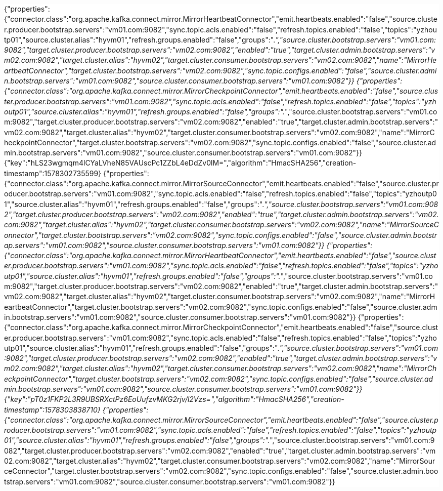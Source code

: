 {"properties":{"connector.class":"org.apache.kafka.connect.mirror.MirrorHeartbeatConnector","emit.heartbeats.enabled":"false","source.cluster.producer.bootstrap.servers":"vm01.com:9082","sync.topic.acls.enabled":"false","refresh.topics.enabled":"false","topics":"yzhoutp01","source.cluster.alias":"hyvm01","refresh.groups.enabled":"false","groups":".*","source.cluster.bootstrap.servers":"vm01.com:9082","target.cluster.producer.bootstrap.servers":"vm02.com:9082","enabled":"true","target.cluster.admin.bootstrap.servers":"vm02.com:9082","target.cluster.alias":"hyvm02","target.cluster.consumer.bootstrap.servers":"vm02.com:9082","name":"MirrorHeartbeatConnector","target.cluster.bootstrap.servers":"vm02.com:9082","sync.topic.configs.enabled":"false","source.cluster.admin.bootstrap.servers":"vm01.com:9082","source.cluster.consumer.bootstrap.servers":"vm01.com:9082"}}
{"properties":{"connector.class":"org.apache.kafka.connect.mirror.MirrorCheckpointConnector","emit.heartbeats.enabled":"false","source.cluster.producer.bootstrap.servers":"vm01.com:9082","sync.topic.acls.enabled":"false","refresh.topics.enabled":"false","topics":"yzhoutp01","source.cluster.alias":"hyvm01","refresh.groups.enabled":"false","groups":".*","source.cluster.bootstrap.servers":"vm01.com:9082","target.cluster.producer.bootstrap.servers":"vm02.com:9082","enabled":"true","target.cluster.admin.bootstrap.servers":"vm02.com:9082","target.cluster.alias":"hyvm02","target.cluster.consumer.bootstrap.servers":"vm02.com:9082","name":"MirrorCheckpointConnector","target.cluster.bootstrap.servers":"vm02.com:9082","sync.topic.configs.enabled":"false","source.cluster.admin.bootstrap.servers":"vm01.com:9082","source.cluster.consumer.bootstrap.servers":"vm01.com:9082"}}
{"key":"hLS23wgmqm4lCYaLVheN85VAUscPc1ZZbL4eDdZv0lM=","algorithm":"HmacSHA256","creation-timestamp":1578302735599}
{"properties":{"connector.class":"org.apache.kafka.connect.mirror.MirrorSourceConnector","emit.heartbeats.enabled":"false","source.cluster.producer.bootstrap.servers":"vm01.com:9082","sync.topic.acls.enabled":"false","refresh.topics.enabled":"false","topics":"yzhoutp01","source.cluster.alias":"hyvm01","refresh.groups.enabled":"false","groups":".*","source.cluster.bootstrap.servers":"vm01.com:9082","target.cluster.producer.bootstrap.servers":"vm02.com:9082","enabled":"true","target.cluster.admin.bootstrap.servers":"vm02.com:9082","target.cluster.alias":"hyvm02","target.cluster.consumer.bootstrap.servers":"vm02.com:9082","name":"MirrorSourceConnector","target.cluster.bootstrap.servers":"vm02.com:9082","sync.topic.configs.enabled":"false","source.cluster.admin.bootstrap.servers":"vm01.com:9082","source.cluster.consumer.bootstrap.servers":"vm01.com:9082"}}
{"properties":{"connector.class":"org.apache.kafka.connect.mirror.MirrorHeartbeatConnector","emit.heartbeats.enabled":"false","source.cluster.producer.bootstrap.servers":"vm01.com:9082","sync.topic.acls.enabled":"false","refresh.topics.enabled":"false","topics":"yzhoutp01","source.cluster.alias":"hyvm01","refresh.groups.enabled":"false","groups":".*","source.cluster.bootstrap.servers":"vm01.com:9082","target.cluster.producer.bootstrap.servers":"vm02.com:9082","enabled":"true","target.cluster.admin.bootstrap.servers":"vm02.com:9082","target.cluster.alias":"hyvm02","target.cluster.consumer.bootstrap.servers":"vm02.com:9082","name":"MirrorHeartbeatConnector","target.cluster.bootstrap.servers":"vm02.com:9082","sync.topic.configs.enabled":"false","source.cluster.admin.bootstrap.servers":"vm01.com:9082","source.cluster.consumer.bootstrap.servers":"vm01.com:9082"}}
{"properties":{"connector.class":"org.apache.kafka.connect.mirror.MirrorCheckpointConnector","emit.heartbeats.enabled":"false","source.cluster.producer.bootstrap.servers":"vm01.com:9082","sync.topic.acls.enabled":"false","refresh.topics.enabled":"false","topics":"yzhoutp01","source.cluster.alias":"hyvm01","refresh.groups.enabled":"false","groups":".*","source.cluster.bootstrap.servers":"vm01.com:9082","target.cluster.producer.bootstrap.servers":"vm02.com:9082","enabled":"true","target.cluster.admin.bootstrap.servers":"vm02.com:9082","target.cluster.alias":"hyvm02","target.cluster.consumer.bootstrap.servers":"vm02.com:9082","name":"MirrorCheckpointConnector","target.cluster.bootstrap.servers":"vm02.com:9082","sync.topic.configs.enabled":"false","source.cluster.admin.bootstrap.servers":"vm01.com:9082","source.cluster.consumer.bootstrap.servers":"vm01.com:9082"}}
{"key":"pT0z1FKP2L3R9UBSRXctPz6EoUufzvMKG2rjv/l2Vzs=","algorithm":"HmacSHA256","creation-timestamp":1578303838710}
{"properties":{"connector.class":"org.apache.kafka.connect.mirror.MirrorSourceConnector","emit.heartbeats.enabled":"false","source.cluster.producer.bootstrap.servers":"vm01.com:9082","sync.topic.acls.enabled":"false","refresh.topics.enabled":"false","topics":"yzhoutp01","source.cluster.alias":"hyvm01","refresh.groups.enabled":"false","groups":".*","source.cluster.bootstrap.servers":"vm01.com:9082","target.cluster.producer.bootstrap.servers":"vm02.com:9082","enabled":"true","target.cluster.admin.bootstrap.servers":"vm02.com:9082","target.cluster.alias":"hyvm02","target.cluster.consumer.bootstrap.servers":"vm02.com:9082","name":"MirrorSourceConnector","target.cluster.bootstrap.servers":"vm02.com:9082","sync.topic.configs.enabled":"false","source.cluster.admin.bootstrap.servers":"vm01.com:9082","source.cluster.consumer.bootstrap.servers":"vm01.com:9082"}}